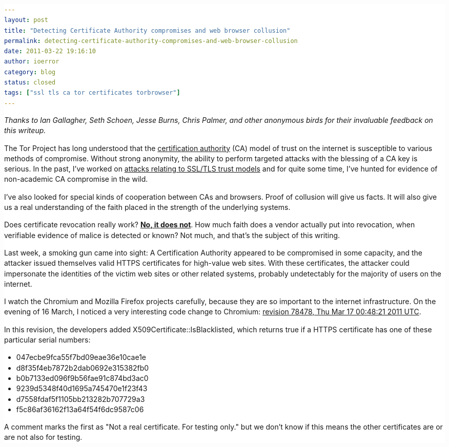 ```yaml
---
layout: post
title: "Detecting Certificate Authority compromises and web browser collusion"
permalink: detecting-certificate-authority-compromises-and-web-browser-collusion
date: 2011-03-22 19:16:10
author: ioerror
category: blog
status: closed
tags: ["ssl tls ca tor certificates torbrowser"]
---
```


*Thanks to Ian Gallagher, Seth Schoen, Jesse Burns, Chris Palmer, and other anonymous birds for their invaluable feedback on this writeup.*

The Tor Project has long understood that the [certification authority](https://secure.wikimedia.org/wikipedia/en/wiki/Certificate_authority) (CA) model of trust on the internet is susceptible to various methods of compromise. Without strong anonymity, the ability to perform targeted attacks with the blessing of a CA key is serious. In the past, I’ve worked on [attacks relating to SSL/TLS trust models](http://www.win.tue.nl/hashclash/rogue-ca/) and for quite some time, I’ve hunted for evidence of non-academic CA compromise in the wild.

I’ve also looked for special kinds of cooperation between CAs and browsers. Proof of collusion will give us facts. It will also give us a real understanding of the faith placed in the strength of the underlying systems.

Does certificate revocation really work? [**No, it does not**](http://www.imperialviolet.org/2011/03/18/revocation.html). How much faith does a vendor actually put into revocation, when verifiable evidence of malice is detected or known? Not much, and that’s the subject of this writing.

Last week, a smoking gun came into sight: A Certification Authority appeared to be compromised in some capacity, and the attacker issued themselves valid HTTPS certificates for high-value web sites. With these certificates, the attacker could impersonate the identities of the victim web sites or other related systems, probably undetectably for the majority of users on the internet.

I watch the Chromium and Mozilla Firefox projects carefully, because they are so important to the internet infrastructure. On the evening of 16 March, I noticed a very interesting code change to Chromium: [revision 78478, Thu Mar 17 00:48:21 2011 UTC](http://src.chromium.org/viewvc/chrome/trunk/src/net/base/x509_certificate.cc?view=markup&pathrev=78478).

In this revision, the developers added X509Certificate::IsBlacklisted, which returns true if a HTTPS certificate has one of these particular serial numbers:

-   047ecbe9fca55f7bd09eae36e10cae1e
-   d8f35f4eb7872b2dab0692e315382fb0
-   b0b7133ed096f9b56fae91c874bd3ac0
-   9239d5348f40d1695a745470e1f23f43
-   d7558fdaf5f1105bb213282b707729a3
-   f5c86af36162f13a64f54f6dc9587c06

A comment marks the first as "Not a real certificate. For testing only." but we don’t know if this means the other certificates are or are not also for testing.
